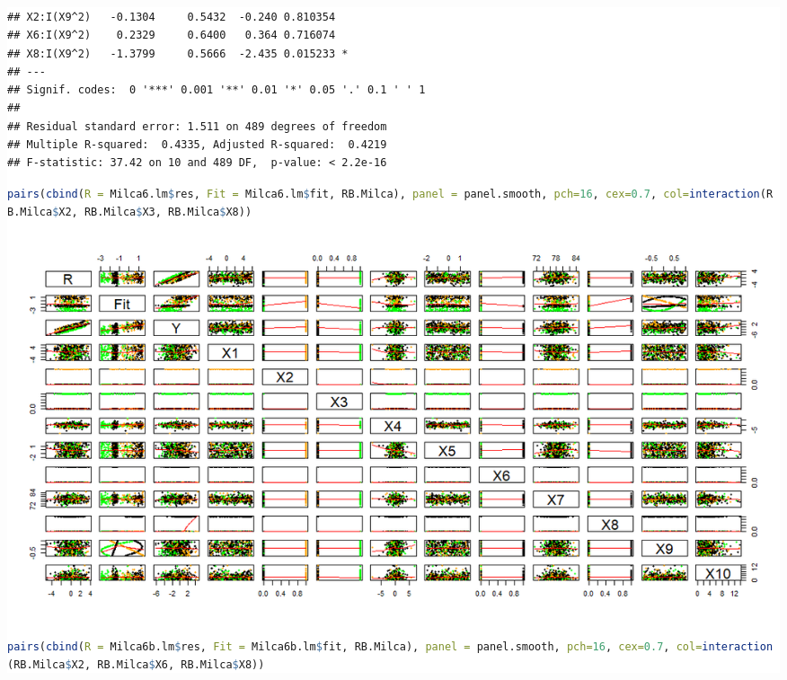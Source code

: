 ```
## X2:I(X9^2)   -0.1304     0.5432  -0.240 0.810354    
## X6:I(X9^2)    0.2329     0.6400   0.364 0.716074    
## X8:I(X9^2)   -1.3799     0.5666  -2.435 0.015233 *  
## ---
## Signif. codes:  0 '***' 0.001 '**' 0.01 '*' 0.05 '.' 0.1 ' ' 1
## 
## Residual standard error: 1.511 on 489 degrees of freedom
## Multiple R-squared:  0.4335,	Adjusted R-squared:  0.4219 
## F-statistic: 37.42 on 10 and 489 DF,  p-value: < 2.2e-16
```

```r
pairs(cbind(R = Milca6.lm$res, Fit = Milca6.lm$fit, RB.Milca), panel = panel.smooth, pch=16, cex=0.7, col=interaction(RB.Milca$X2, RB.Milca$X3, RB.Milca$X8))
```

![](RegressionBattleship_Peers_files/figure-html/unnamed-chunk-20-1.png)

```r
pairs(cbind(R = Milca6b.lm$res, Fit = Milca6b.lm$fit, RB.Milca), panel = panel.smooth, pch=16, cex=0.7, col=interaction(RB.Milca$X2, RB.Milca$X6, RB.Milca$X8))
```

